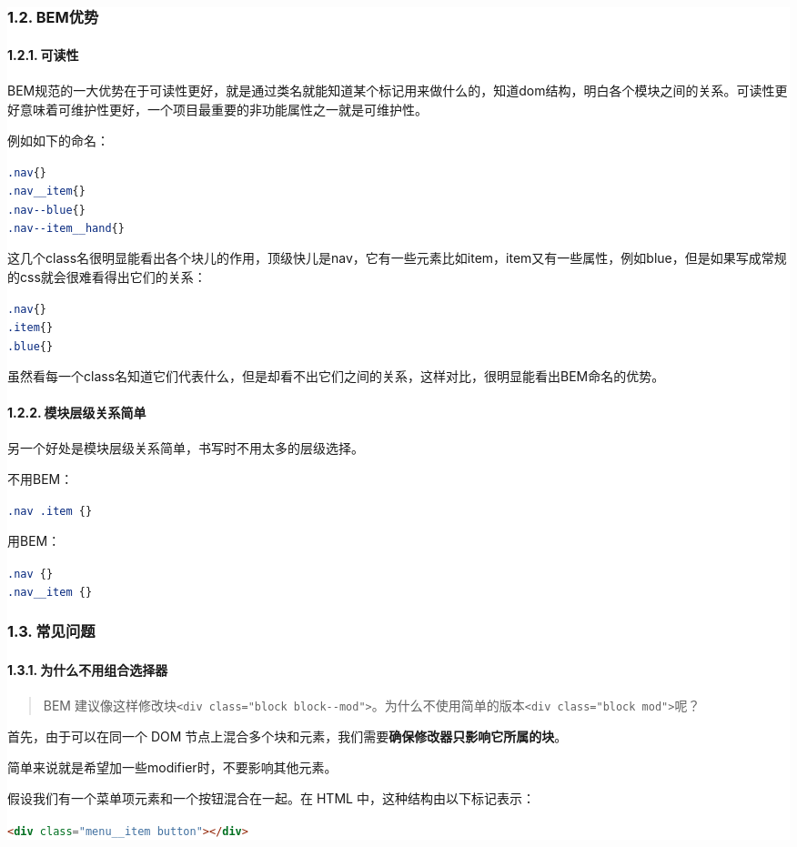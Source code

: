 
### 1.2. BEM优势

#### 1.2.1. 可读性

BEM规范的一大优势在于可读性更好，就是通过类名就能知道某个标记用来做什么的，知道dom结构，明白各个模块之间的关系。可读性更好意味着可维护性更好，一个项目最重要的非功能属性之一就是可维护性。

例如如下的命名：

```css
.nav{}
.nav__item{}
.nav--blue{}
.nav--item__hand{}
```

这几个class名很明显能看出各个块儿的作用，顶级快儿是nav，它有一些元素比如item，item又有一些属性，例如blue，但是如果写成常规的css就会很难看得出它们的关系：

```css
.nav{}
.item{}
.blue{}
```


虽然看每一个class名知道它们代表什么，但是却看不出它们之间的关系，这样对比，很明显能看出BEM命名的优势。

#### 1.2.2. 模块层级关系简单

另一个好处是模块层级关系简单，书写时不用太多的层级选择。


不用BEM：

```css
.nav .item {}
```

用BEM：

```css
.nav {}
.nav__item {}
```


### 1.3. 常见问题

#### 1.3.1. 为什么不用组合选择器

>BEM 建议像这样修改块`<div class="block block--mod">`。为什么不使用简单的版本`<div class="block mod">`呢？

首先，由于可以在同一个 DOM 节点上混合多个块和元素，我们需要**确保修改器只影响它所属的块**。

简单来说就是希望加一些modifier时，不要影响其他元素。

假设我们有一个菜单项元素和一个按钮混合在一起。在 HTML 中，这种结构由以下标记表示：

```html
<div class="menu__item button"></div>
```
